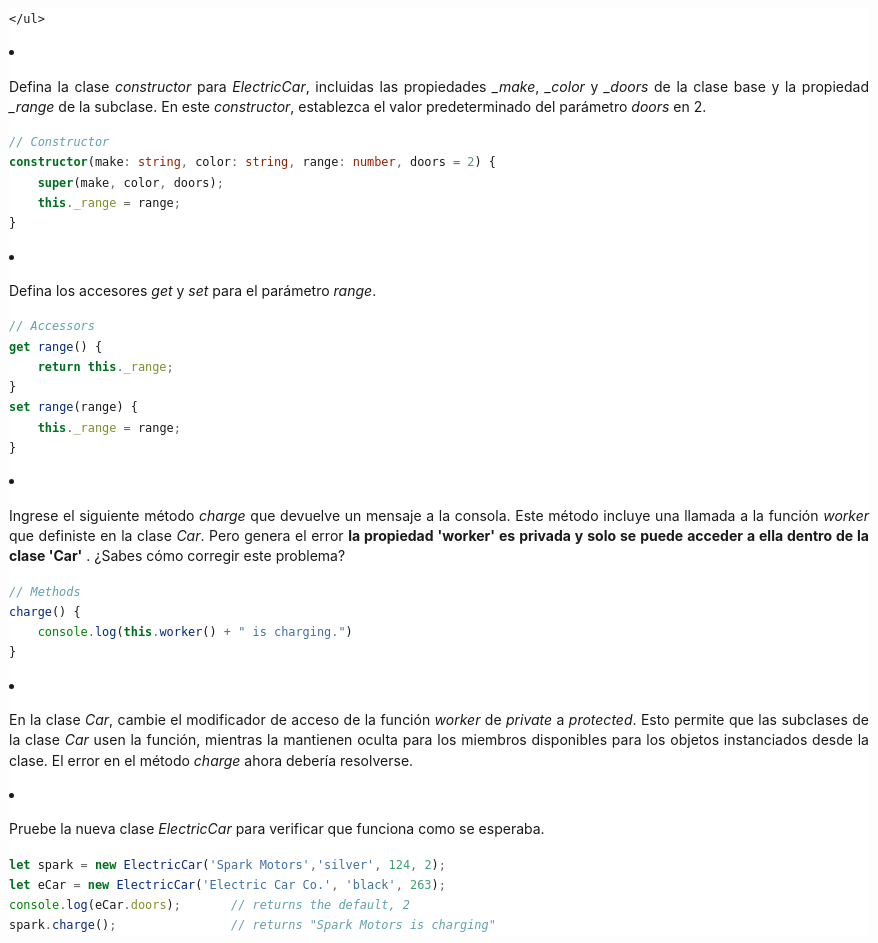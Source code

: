     </ul>
  </li>
  <li><p align="justify">Defina la clase <i>constructor</i> para <i>ElectricCar</i>, incluidas las propiedades <i>_make</i>, <i>_color</i> y <i>_doors</i> de la clase base y la propiedad <i>_range</i> de la subclase. En este <i>constructor</i>, establezca el valor predeterminado del parámetro <i>doors</i> en 2.</p>
  
```typescript
// Constructor
constructor(make: string, color: string, range: number, doors = 2) {
    super(make, color, doors);
    this._range = range;
}
```
  
  </li>
  <li><p align="justify">Defina los accesores <i>get</i> y <i>set</i> para el parámetro <i>range</i>.</p>
  
```typescript
// Accessors
get range() {
    return this._range;
}
set range(range) {
    this._range = range;
}
```
  
  </li>
  <li><p align="justify">Ingrese el siguiente método <i>charge</i> que devuelve un mensaje a la consola. Este método incluye una llamada a la función <i>worker</i> que definiste en la clase <i>Car</i>. Pero genera el error <strong>la propiedad 'worker' es privada y solo se puede acceder a ella dentro de la clase 'Car'</strong> . ¿Sabes cómo corregir este problema?</p>
  
```typescript
// Methods
charge() {
    console.log(this.worker() + " is charging.")
}
```

  </li>
  <li><p align="justify">En la clase <i>Car</i>, cambie el modificador de acceso de la función <i>worker</i> de <i>private</i> a <i>protected</i>. Esto permite que las subclases de la clase <i>Car</i> usen la función, mientras la mantienen oculta para los miembros disponibles para los objetos instanciados desde la clase. El error en el método <i>charge</i> ahora debería resolverse.</p></li>
  <li><p align="justify">Pruebe la nueva clase <i>ElectricCar</i> para verificar que funciona como se esperaba.</p>

```typescript
let spark = new ElectricCar('Spark Motors','silver', 124, 2);
let eCar = new ElectricCar('Electric Car Co.', 'black', 263);
console.log(eCar.doors);       // returns the default, 2
spark.charge();                // returns "Spark Motors is charging"
```
  